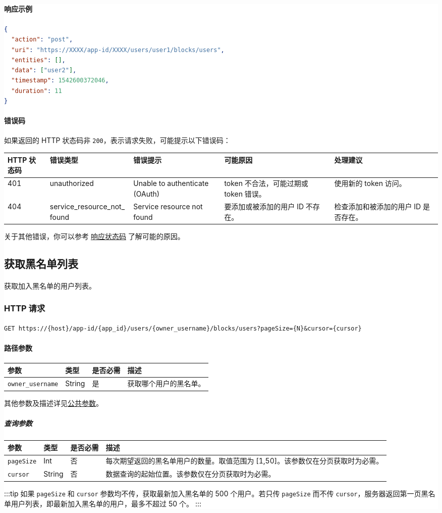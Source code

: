 #### 响应示例

```json
{
  "action": "post",
  "uri": "https://XXXX/app-id/XXXX/users/user1/blocks/users",
  "entities": [],
  "data": ["user2"],
  "timestamp": 1542600372046,
  "duration": 11
}
```

#### 错误码

如果返回的 HTTP 状态码非 `200`，表示请求失败，可能提示以下错误码：

| HTTP 状态码        | 错误类型 | 错误提示          | 可能原因 | 处理建议 |
| :----------- | :--- | :------------- | :----------- | :----------- |
| 401     | unauthorized | Unable to authenticate (OAuth) | token 不合法，可能过期或 token 错误。 | 使用新的 token 访问。 |
| 404     | service_resource_not_found | Service resource not found | 要添加或被添加的用户 ID 不存在。 | 检查添加和被添加的用户 ID 是否存在。 |

关于其他错误，你可以参考 [响应状态码](error.html) 了解可能的原因。

## 获取黑名单列表

获取加入黑名单的用户列表。

### HTTP 请求

```http
GET https://{host}/app-id/{app_id}/users/{owner_username}/blocks/users?pageSize={N}&cursor={cursor}
```

#### 路径参数

| 参数             | 类型   | 是否必需 | 描述                |
| :--------------- | :----- | :------- | :------------------ |
| `owner_username` | String | 是       | 获取哪个用户的黑名单。 |

其他参数及描述详见[公共参数](#公共参数)。

##### 查询参数

| 参数     | 类型   | 是否必需 | 描述                                  |
| :------- | :----- | :------- | :-------------------------- |
| `pageSize`  | Int    | 否       | 每次期望返回的黑名单用户的数量。取值范围为 [1,50]。该参数仅在分页获取时为必需。 |
| `cursor` | String | 否       | 数据查询的起始位置。该参数仅在分页获取时为必需。     |

:::tip
如果 `pageSize` 和 `cursor` 参数均不传，获取最新加入黑名单的 500 个用户。若只传 `pageSize` 而不传 `cursor`，服务器返回第一页黑名单用户列表，即最新加入黑名单的用户，最多不超过 50 个。
:::

